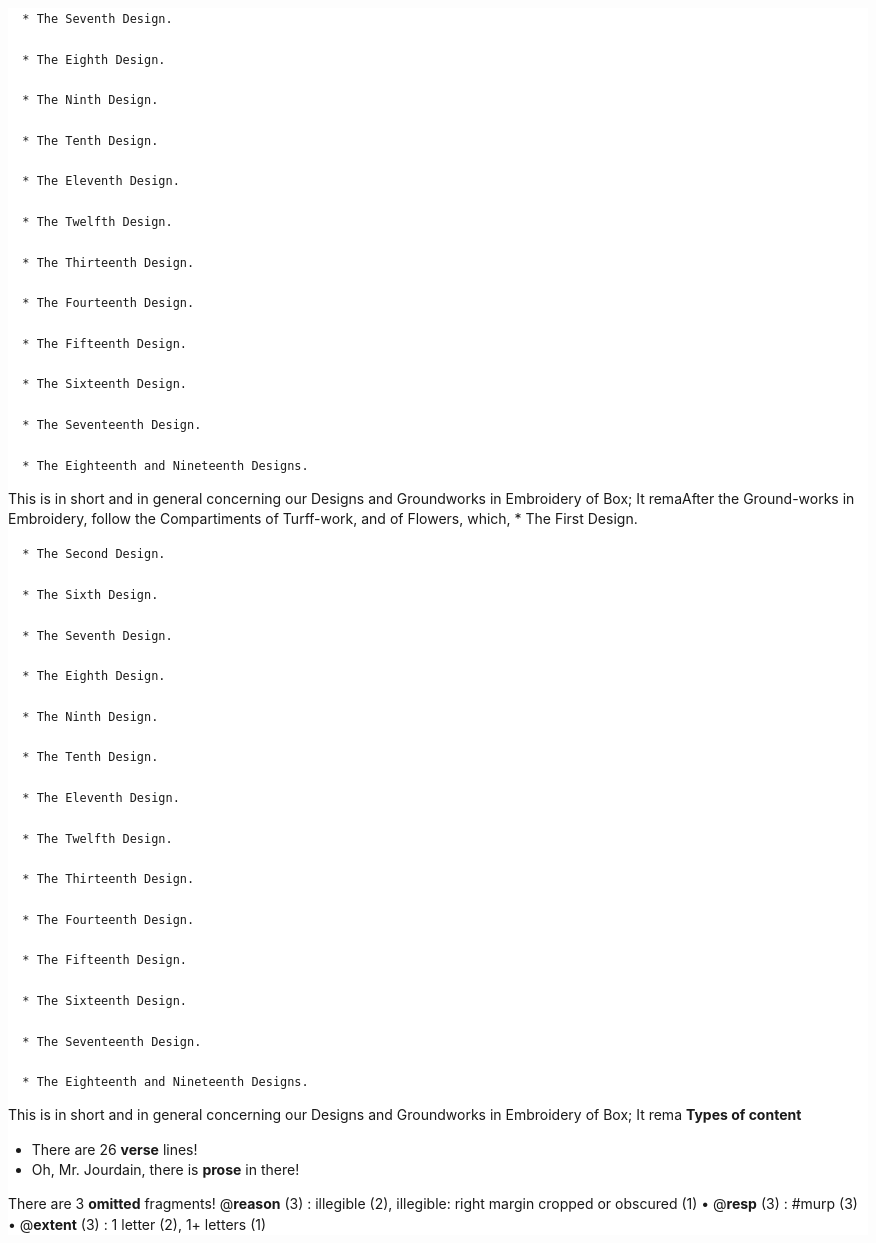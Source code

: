       * The Seventh Design.

      * The Eighth Design.

      * The Ninth Design.

      * The Tenth Design.

      * The Eleventh Design.

      * The Twelfth Design.

      * The Thirteenth Design.

      * The Fourteenth Design.

      * The Fifteenth Design.

      * The Sixteenth Design.

      * The Seventeenth Design.

      * The Eighteenth and Nineteenth Designs.
This is in short and in general concerning our Designs and Groundworks in Embroidery of Box; It remaAfter the Ground-works in Embroidery, follow the Compartiments of Turff-work, and of Flowers, which,
      * The First Design.

      * The Second Design.

      * The Sixth Design.

      * The Seventh Design.

      * The Eighth Design.

      * The Ninth Design.

      * The Tenth Design.

      * The Eleventh Design.

      * The Twelfth Design.

      * The Thirteenth Design.

      * The Fourteenth Design.

      * The Fifteenth Design.

      * The Sixteenth Design.

      * The Seventeenth Design.

      * The Eighteenth and Nineteenth Designs.
This is in short and in general concerning our Designs and Groundworks in Embroidery of Box; It rema
**Types of content**

  * There are 26 **verse** lines!
  * Oh, Mr. Jourdain, there is **prose** in there!

There are 3 **omitted** fragments! 
 @__reason__ (3) : illegible (2), illegible: right margin cropped or obscured (1)  •  @__resp__ (3) : #murp (3)  •  @__extent__ (3) : 1 letter (2), 1+ letters (1)

